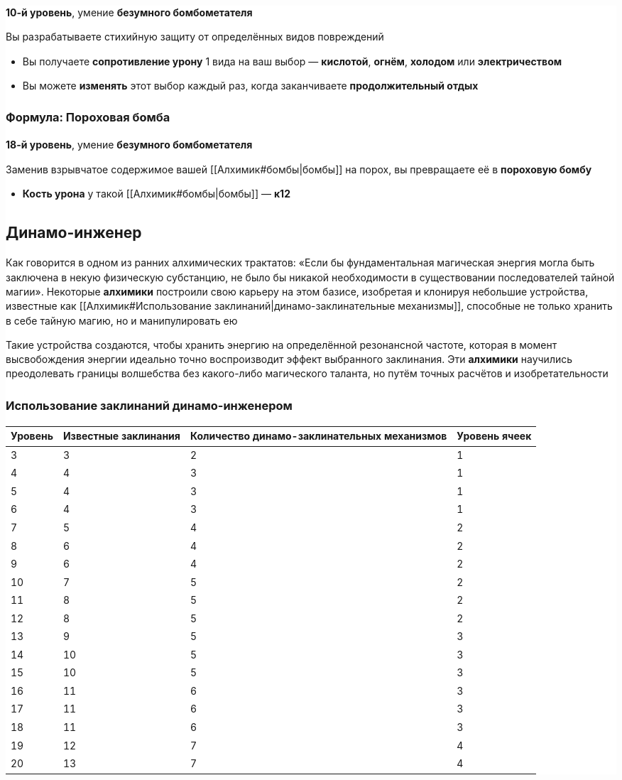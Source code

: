 **10-й уровень**, умение **безумного бомбометателя**

Вы разрабатываете стихийную защиту от определённых видов повреждений

- Вы получаете **сопротивление урону** 1 вида на ваш выбор — **кислотой**, **огнём**, **холодом** или **электричеством**

- Вы можете **изменять** этот выбор каждый раз, когда заканчиваете **продолжительный отдых**

### Формула: Пороховая бомба

**18-й уровень**, умение **безумного бомбометателя**

Заменив взрывчатое содержимое вашей [[Алхимик#бомбы|бомбы]] на порох, вы превращаете её в **пороховую бомбу**

- **Кость урона** у такой [[Алхимик#бомбы|бомбы]] — **к12**

## Динамо-инженер

Как говорится в одном из ранних алхимических трактатов: «Если бы фундаментальная магическая энергия могла быть заключена в некую физическую субстанцию, не было бы никакой необходимости в существовании последователей тайной магии». Некоторые **алхимики** построили свою карьеру на этом базисе, изобретая и клонируя небольшие устройства, известные как [[Алхимик#Использование заклинаний|динамо-заклинательные механизмы]], способные не только хранить в себе тайную магию, но и манипулировать ею

Такие устройства создаются, чтобы хранить энергию на определённой резонансной частоте, которая в момент высвобождения энергии идеально точно воспроизводит эффект выбранного заклинания. Эти **алхимики** научились преодолевать границы волшебства без какого-либо магического таланта, но путём точных расчётов и изобретательности

### Использование заклинаний динамо-инженером

| Уровень | Известные заклинания | Количество динамо-заклинательных механизмов | Уровень ячеек |
| ------- | -------------------- | ------------------------------------------- | ------------- |
| 3       | 3                    | 2                                           | 1             |
| 4       | 4                    | 3                                           | 1             |
| 5       | 4                    | 3                                           | 1             |
| 6       | 4                    | 3                                           | 1             |
| 7       | 5                    | 4                                           | 2             |
| 8       | 6                    | 4                                           | 2             |
| 9       | 6                    | 4                                           | 2             |
| 10      | 7                    | 5                                           | 2             |
| 11      | 8                    | 5                                           | 2             |
| 12      | 8                    | 5                                           | 2             |
| 13      | 9                    | 5                                           | 3             |
| 14      | 10                   | 5                                           | 3             |
| 15      | 10                   | 5                                           | 3             |
| 16      | 11                   | 6                                           | 3             |
| 17      | 11                   | 6                                           | 3             |
| 18      | 11                   | 6                                           | 3             |
| 19      | 12                   | 7                                           | 4             |
| 20      | 13                   | 7                                           | 4             |